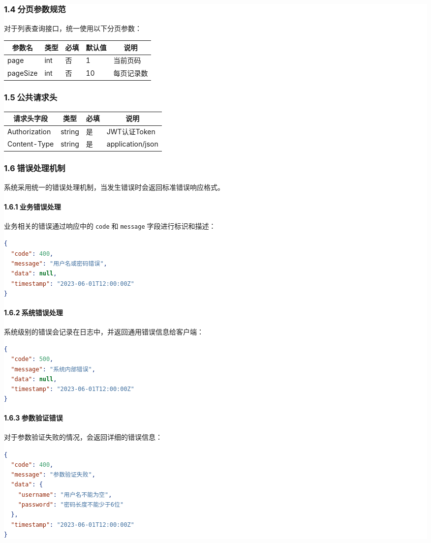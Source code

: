 ### 1.4 分页参数规范

对于列表查询接口，统一使用以下分页参数：

| 参数名   | 类型 | 必填 | 默认值 | 说明       |
| -------- | ---- | ---- | ------ | ---------- |
| page     | int  | 否   | 1      | 当前页码   |
| pageSize | int  | 否   | 10     | 每页记录数 |

### 1.5 公共请求头

| 请求头字段    | 类型   | 必填 | 说明             |
| ------------- | ------ | ---- | ---------------- |
| Authorization | string | 是   | JWT认证Token     |
| Content-Type  | string | 是   | application/json |

### 1.6 错误处理机制

系统采用统一的错误处理机制，当发生错误时会返回标准错误响应格式。

#### 1.6.1 业务错误处理

业务相关的错误通过响应中的 `code` 和 `message` 字段进行标识和描述：

```json
{
  "code": 400,
  "message": "用户名或密码错误",
  "data": null,
  "timestamp": "2023-06-01T12:00:00Z"
}
```

#### 1.6.2 系统错误处理

系统级别的错误会记录在日志中，并返回通用错误信息给客户端：

```json
{
  "code": 500,
  "message": "系统内部错误",
  "data": null,
  "timestamp": "2023-06-01T12:00:00Z"
}
```

#### 1.6.3 参数验证错误

对于参数验证失败的情况，会返回详细的错误信息：

```json
{
  "code": 400,
  "message": "参数验证失败",
  "data": {
    "username": "用户名不能为空",
    "password": "密码长度不能少于6位"
  },
  "timestamp": "2023-06-01T12:00:00Z"
}
```
